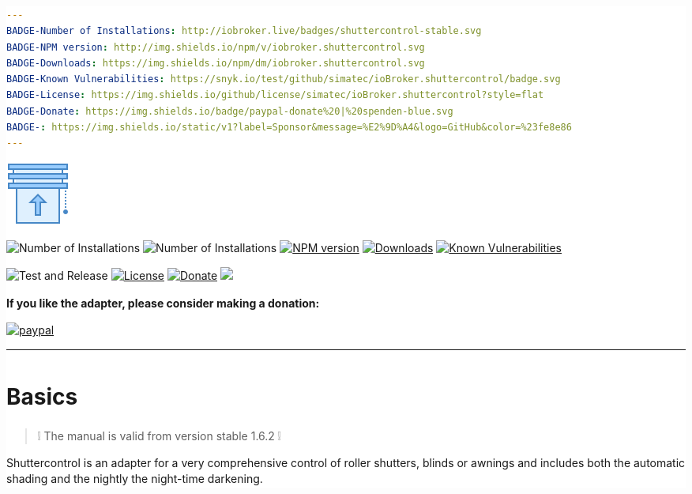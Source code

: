 ```yaml
---
BADGE-Number of Installations: http://iobroker.live/badges/shuttercontrol-stable.svg
BADGE-NPM version: http://img.shields.io/npm/v/iobroker.shuttercontrol.svg
BADGE-Downloads: https://img.shields.io/npm/dm/iobroker.shuttercontrol.svg
BADGE-Known Vulnerabilities: https://snyk.io/test/github/simatec/ioBroker.shuttercontrol/badge.svg
BADGE-License: https://img.shields.io/github/license/simatec/ioBroker.shuttercontrol?style=flat
BADGE-Donate: https://img.shields.io/badge/paypal-donate%20|%20spenden-blue.svg
BADGE-: https://img.shields.io/static/v1?label=Sponsor&message=%E2%9D%A4&logo=GitHub&color=%23fe8e86
---
```

![Logo](img/shuttercontrol.png)

![Number of Installations](http://iobroker.live/badges/shuttercontrol-installed.svg) 
![Number of Installations](http://iobroker.live/badges/shuttercontrol-stable.svg)
[![NPM version](http://img.shields.io/npm/v/iobroker.shuttercontrol.svg)](https://www.npmjs.com/package/iobroker.shuttercontrol)
[![Downloads](https://img.shields.io/npm/dm/iobroker.shuttercontrol.svg)](https://www.npmjs.com/package/iobroker.shuttercontrol)
[![Known Vulnerabilities](https://snyk.io/test/github/simatec/ioBroker.shuttercontrol/badge.svg)](https://snyk.io/test/github/simatec/ioBroker.shuttercontrol)

![Test and Release](https://github.com/simatec/ioBroker.shuttercontrol/workflows/Test%20and%20Release/badge.svg)
[![License](https://img.shields.io/github/license/simatec/ioBroker.shuttercontrol?style=flat)](https://github.com/simatec/ioBroker.shuttercontrol/blob/master/LICENSE)
[![Donate](https://img.shields.io/badge/donate-paypal-blue?style=flat)](https://paypal.me/mk1676)
[![](https://img.shields.io/static/v1?label=Sponsor&message=%E2%9D%A4&logo=GitHub&color=%23fe8e86)](https://github.com/sponsors/simatec)


**If you like the adapter, please consider making a donation:**
  
[![paypal](https://www.paypalobjects.com/en_US/DK/i/btn/btn_donateCC_LG.gif)](https://paypal.me/mk1676)


---


# Basics

>:grey_exclamation: The manual is valid from version stable 1.6.2 :grey_exclamation:

Shuttercontrol is an adapter for a very comprehensive control of roller shutters,
blinds or awnings and includes both the automatic shading and the nightly
the night-time darkening.
